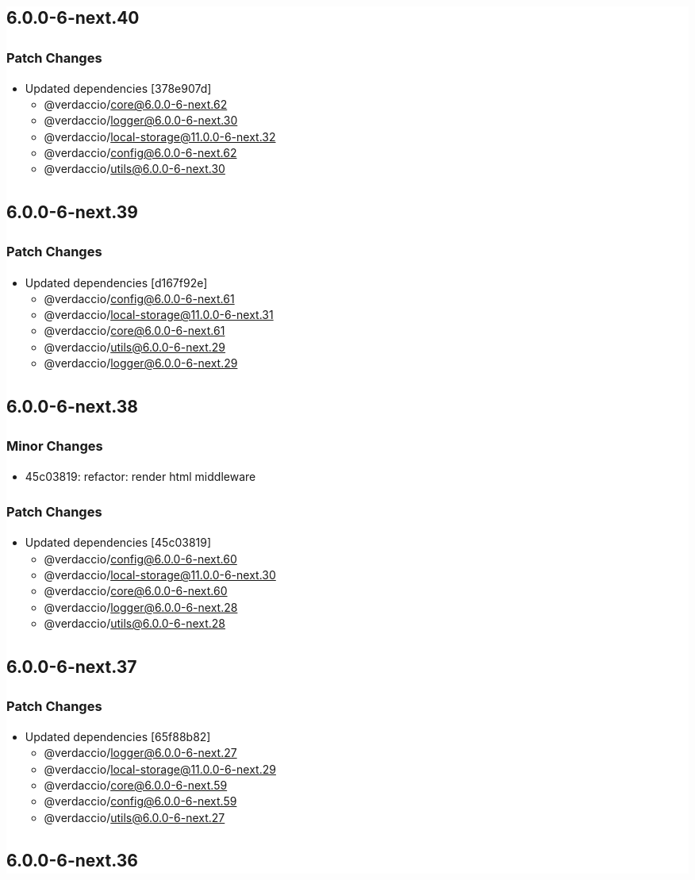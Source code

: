## 6.0.0-6-next.40

### Patch Changes

- Updated dependencies [378e907d]
  - @verdaccio/core@6.0.0-6-next.62
  - @verdaccio/logger@6.0.0-6-next.30
  - @verdaccio/local-storage@11.0.0-6-next.32
  - @verdaccio/config@6.0.0-6-next.62
  - @verdaccio/utils@6.0.0-6-next.30

## 6.0.0-6-next.39

### Patch Changes

- Updated dependencies [d167f92e]
  - @verdaccio/config@6.0.0-6-next.61
  - @verdaccio/local-storage@11.0.0-6-next.31
  - @verdaccio/core@6.0.0-6-next.61
  - @verdaccio/utils@6.0.0-6-next.29
  - @verdaccio/logger@6.0.0-6-next.29

## 6.0.0-6-next.38

### Minor Changes

- 45c03819: refactor: render html middleware

### Patch Changes

- Updated dependencies [45c03819]
  - @verdaccio/config@6.0.0-6-next.60
  - @verdaccio/local-storage@11.0.0-6-next.30
  - @verdaccio/core@6.0.0-6-next.60
  - @verdaccio/logger@6.0.0-6-next.28
  - @verdaccio/utils@6.0.0-6-next.28

## 6.0.0-6-next.37

### Patch Changes

- Updated dependencies [65f88b82]
  - @verdaccio/logger@6.0.0-6-next.27
  - @verdaccio/local-storage@11.0.0-6-next.29
  - @verdaccio/core@6.0.0-6-next.59
  - @verdaccio/config@6.0.0-6-next.59
  - @verdaccio/utils@6.0.0-6-next.27

## 6.0.0-6-next.36
